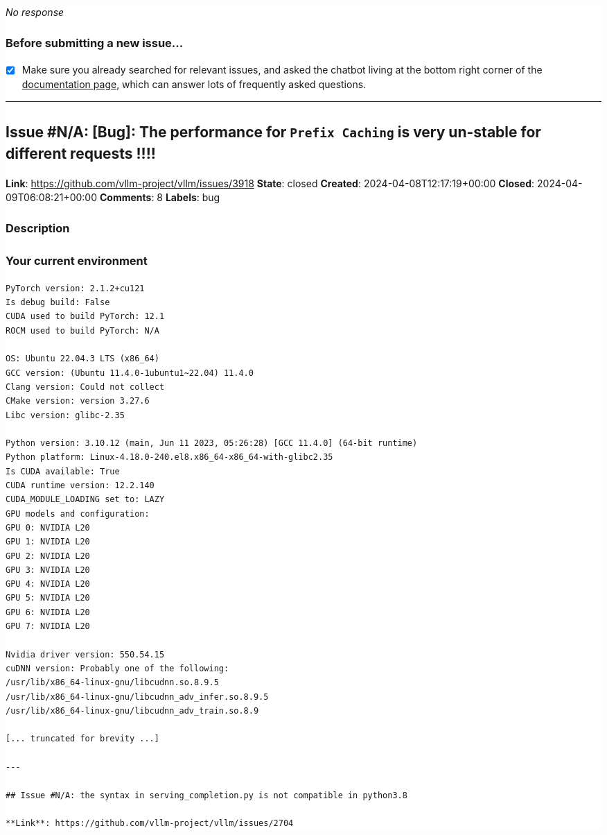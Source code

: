_No response_

### Before submitting a new issue...

- [x] Make sure you already searched for relevant issues, and asked the chatbot living at the bottom right corner of the [documentation page](https://docs.vllm.ai/en/latest/), which can answer lots of frequently asked questions.

---

## Issue #N/A: [Bug]: The performance for `Prefix Caching` is very un-stable for different requests !!!!

**Link**: https://github.com/vllm-project/vllm/issues/3918
**State**: closed
**Created**: 2024-04-08T12:17:19+00:00
**Closed**: 2024-04-09T06:08:21+00:00
**Comments**: 8
**Labels**: bug

### Description

### Your current environment

```text
PyTorch version: 2.1.2+cu121
Is debug build: False
CUDA used to build PyTorch: 12.1
ROCM used to build PyTorch: N/A

OS: Ubuntu 22.04.3 LTS (x86_64)
GCC version: (Ubuntu 11.4.0-1ubuntu1~22.04) 11.4.0
Clang version: Could not collect
CMake version: version 3.27.6
Libc version: glibc-2.35

Python version: 3.10.12 (main, Jun 11 2023, 05:26:28) [GCC 11.4.0] (64-bit runtime)
Python platform: Linux-4.18.0-240.el8.x86_64-x86_64-with-glibc2.35
Is CUDA available: True
CUDA runtime version: 12.2.140
CUDA_MODULE_LOADING set to: LAZY
GPU models and configuration:
GPU 0: NVIDIA L20
GPU 1: NVIDIA L20
GPU 2: NVIDIA L20
GPU 3: NVIDIA L20
GPU 4: NVIDIA L20
GPU 5: NVIDIA L20
GPU 6: NVIDIA L20
GPU 7: NVIDIA L20

Nvidia driver version: 550.54.15
cuDNN version: Probably one of the following:
/usr/lib/x86_64-linux-gnu/libcudnn.so.8.9.5
/usr/lib/x86_64-linux-gnu/libcudnn_adv_infer.so.8.9.5
/usr/lib/x86_64-linux-gnu/libcudnn_adv_train.so.8.9

[... truncated for brevity ...]

---

## Issue #N/A: the syntax in serving_completion.py is not compatible in python3.8

**Link**: https://github.com/vllm-project/vllm/issues/2704
```